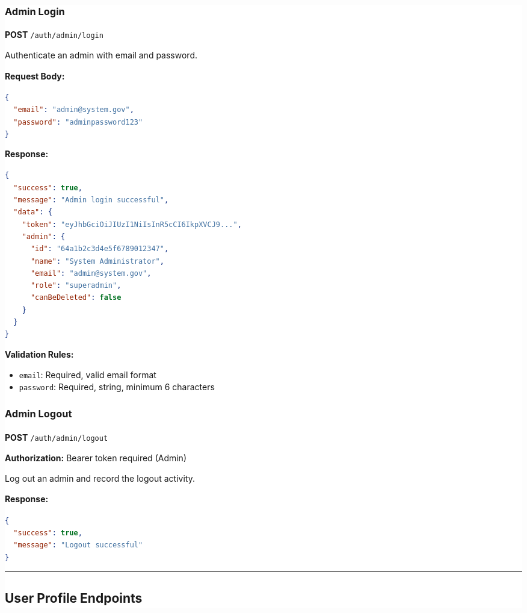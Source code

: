### Admin Login

**POST** `/auth/admin/login`

Authenticate an admin with email and password.

**Request Body:**
```json
{
  "email": "admin@system.gov",
  "password": "adminpassword123"
}
```

**Response:**
```json
{
  "success": true,
  "message": "Admin login successful",
  "data": {
    "token": "eyJhbGciOiJIUzI1NiIsInR5cCI6IkpXVCJ9...",
    "admin": {
      "id": "64a1b2c3d4e5f6789012347",
      "name": "System Administrator",
      "email": "admin@system.gov",
      "role": "superadmin",
      "canBeDeleted": false
    }
  }
}
```

**Validation Rules:**
- `email`: Required, valid email format
- `password`: Required, string, minimum 6 characters

### Admin Logout

**POST** `/auth/admin/logout`

**Authorization:** Bearer token required (Admin)

Log out an admin and record the logout activity.

**Response:**
```json
{
  "success": true,
  "message": "Logout successful"
}
```

---

## User Profile Endpoints
